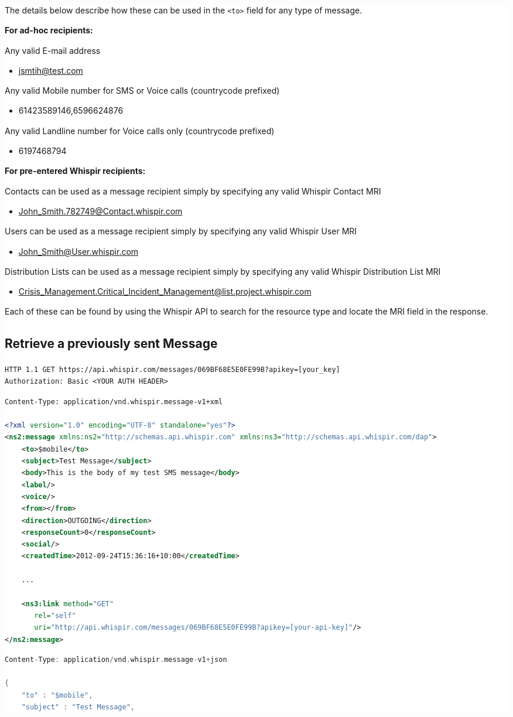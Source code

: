 The details below describe how these can be used in the `<to>` field for any type of message.

**For ad-hoc recipients:**

Any valid E-mail address

 * <to>jsmtih@test.com</to>

Any valid Mobile number for SMS or Voice calls (countrycode prefixed)

 * <to>61423589146,6596624876</to>

Any valid Landline number for Voice calls only (countrycode prefixed)

 * <to>6197468794</to>


**For pre-entered Whispir recipients:**

Contacts can be used as a message recipient simply by specifying any valid Whispir Contact MRI

 * <to>John_Smith.782749@Contact.whispir.com</to>

Users can be used as a message recipient simply by specifying any valid Whispir User MRI

 * <to>John_Smith@User.whispir.com</to>

Distribution Lists can be used as a message recipient simply by specifying any valid Whispir Distribution List MRI

 * <to>Crisis_Management.Critical_Incident_Management@list.project.whispir.com</to>

Each of these can be found by using the Whispir API to search for the resource type and locate the MRI field in the response.

## Retrieve a previously sent Message

```
HTTP 1.1 GET https://api.whispir.com/messages/069BF68E5E0FE99B?apikey=[your_key]
Authorization: Basic <YOUR AUTH HEADER>
```

```xml
Content-Type: application/vnd.whispir.message-v1+xml

<?xml version="1.0" encoding="UTF-8" standalone="yes"?>
<ns2:message xmlns:ns2="http://schemas.api.whispir.com" xmlns:ns3="http://schemas.api.whispir.com/dap">
    <to>$mobile</to>
    <subject>Test Message</subject>
    <body>This is the body of my test SMS message</body>
    <label/> 
    <voice/>
    <from></from>
    <direction>OUTGOING</direction>
    <responseCount>0</responseCount>
    <social/>
    <createdTime>2012-09-24T15:36:16+10:00</createdTime>
    
    ...
    
    <ns3:link method="GET" 
       rel="self" 
       uri="http://api.whispir.com/messages/069BF68E5E0FE99B?apikey=[your-api-key]"/>
</ns2:message> 
````
```go
Content-Type: application/vnd.whispir.message-v1+json

{
    "to" : "$mobile",
    "subject" : "Test Message",
```